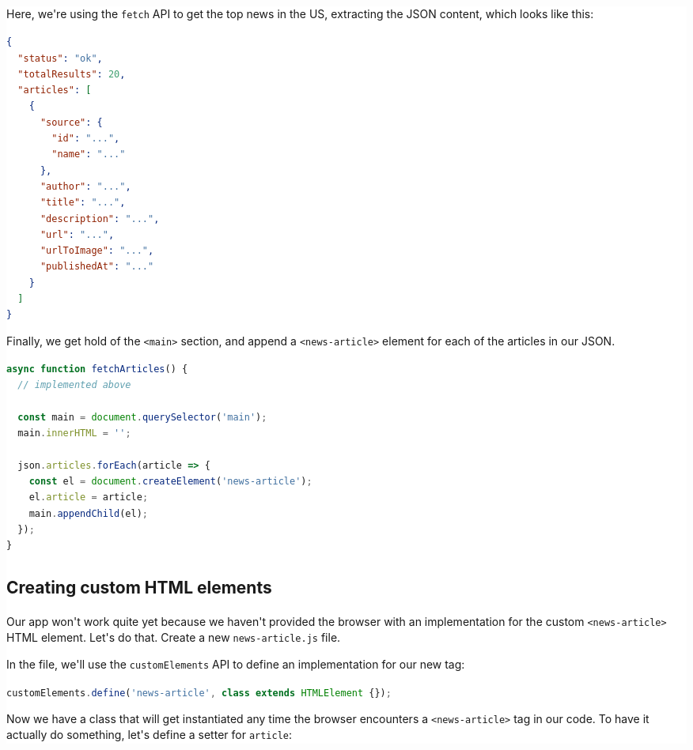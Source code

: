 Here, we're using the `fetch` API to get the top news in the US, extracting the JSON content, which looks like this:

```json
{
  "status": "ok",
  "totalResults": 20,
  "articles": [
    {
      "source": {
        "id": "...",
        "name": "..."
      },
      "author": "...",
      "title": "...",
      "description": "...",
      "url": "...",
      "urlToImage": "...",
      "publishedAt": "..."
    }
  ]
}
```

Finally, we get hold of the `<main>` section, and append a `<news-article>` element for each of the articles in our JSON.

```js
async function fetchArticles() {
  // implemented above

  const main = document.querySelector('main');
  main.innerHTML = '';

  json.articles.forEach(article => {
    const el = document.createElement('news-article');
    el.article = article;
    main.appendChild(el);
  });
}
```

## Creating custom HTML elements

Our app won't work quite yet because we haven't provided the browser with an implementation for the custom `<news-article>` HTML element. Let's do that. Create a new `news-article.js` file.

In the file, we'll use the `customElements` API to define an implementation for our new tag:

```js
customElements.define('news-article', class extends HTMLElement {});
```

Now we have a class that will get instantiated any time the browser encounters a `<news-article>` tag in our code. To have it actually do something, let's define a setter for `article`:
